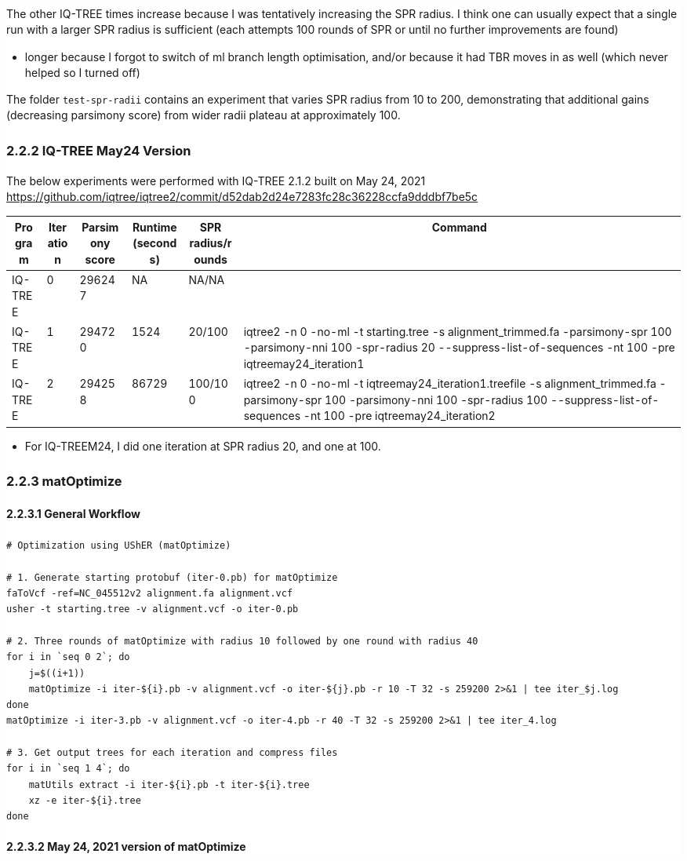The other IQ-TREE times increase because I was tentatively increasing the SPR radius. I think one can usually expect that a single run with a larger SPR radius is sufficient (each attempts 100 rounds of SPR or until no further improvements are found)

* longer because I forgot to switch of ml branch length optimisation, and/or because it had TBR moves in as well (which never helped so I turned off)

The folder `test-spr-radii` contains an experiment that varies SPR radius from 10 to 200, demonstrating that additional gains (decreasing parsimony score) from wider radii plateau at approximately 100.

### 2.2.2 IQ-TREE May24 Version
The below experiments were performed with IQ-TREE 2.1.2 built on May 24, 2021
https://github.com/iqtree/iqtree2/commit/d52dab2d24e7283fc28c36228ccfa9dddbf7be5c

| Program | Iteration | Parsimony score | Runtime (seconds) | SPR radius/rounds | Command |
|---------|-----------|-----------------|-------------------|-------------------|---------|
| IQ-TREE | 0         | 296247          | NA                | NA/NA             | |
| IQ-TREE | 1         | 294720    	     | 1524              | 20/100            | iqtree2 -n 0 -no-ml -t starting.tree -s alignment_trimmed.fa -parsimony-spr 100 -parsimony-nni 100 -spr-radius 20 --suppress-list-of-sequences -nt 100 -pre iqtreemay24_iteration1 |
| IQ-TREE | 2         | 294258    	     | 86729             | 100/100           | iqtree2 -n 0 -no-ml -t iqtreemay24_iteration1.treefile -s alignment_trimmed.fa -parsimony-spr 100 -parsimony-nni 100 -spr-radius 100 --suppress-list-of-sequences -nt 100 -pre iqtreemay24_iteration2 |

* For IQ-TREEM24, I did one iteration at SPR radius 20, and one at 100.

### 2.2.3 matOptimize

#### 2.2.3.1 General Workflow
```
# Optimization using UShER (matOptimize)

# 1. Generate starting protobuf (iter-0.pb) for matOptimize
faToVcf -ref=NC_045512v2 alignment.fa alignment.vcf
usher -t starting.tree -v alignment.vcf -o iter-0.pb
 
# 2. Three rounds of matOptimize with radius 10 followed by one round with radius 40
for i in `seq 0 2`; do
    j=$((i+1))
    matOptimize -i iter-${i}.pb -v alignment.vcf -o iter-${j}.pb -r 10 -T 32 -s 259200 2>&1 | tee iter_$j.log 
done 
matOptimize -i iter-3.pb -v alignment.vcf -o iter-4.pb -r 40 -T 32 -s 259200 2>&1 | tee iter_4.log 

# 3. Get output trees for each iteration and compress files
for i in `seq 1 4`; do
    matUtils extract -i iter-${i}.pb -t iter-${i}.tree 
    xz -e iter-${i}.tree 
done 

```

#### 2.2.3.2 May 24, 2021 version of matOptimize
